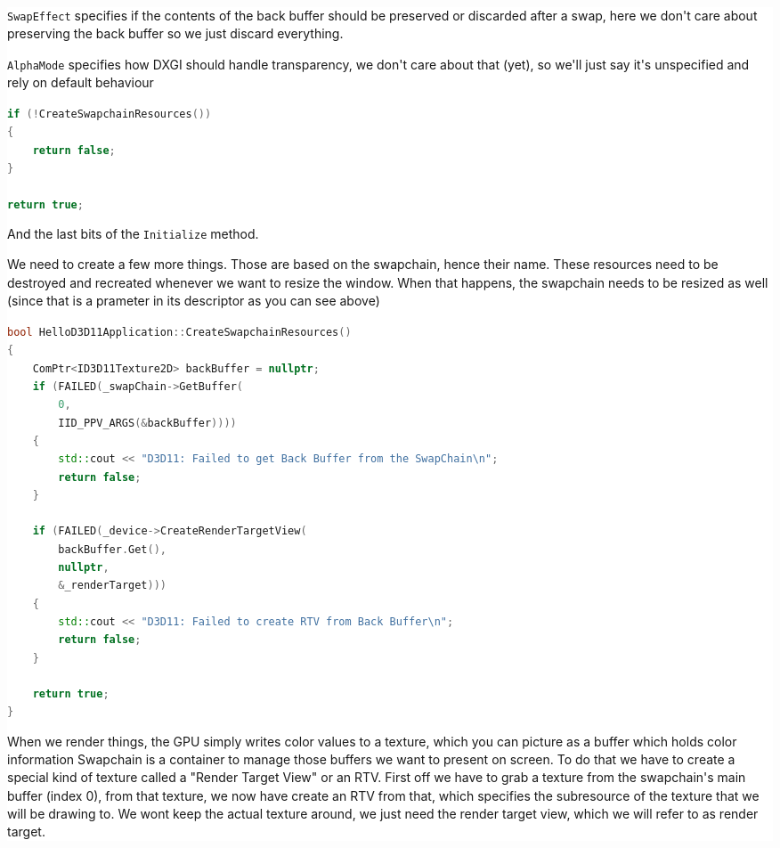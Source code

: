 `SwapEffect` specifies if the contents of the back buffer should be preserved or discarded after a swap, here we don't care about preserving the back buffer so we just discard everything.

`AlphaMode` specifies how DXGI should handle transparency, we don't care about that (yet), so we'll just say it's unspecified and rely on default behaviour

```cpp
if (!CreateSwapchainResources())
{
    return false;
}

return true;
```

And the last bits of the `Initialize` method.

We need to create a few more things. Those are based on the swapchain, hence their name. These resources need to be destroyed and recreated whenever we want to resize the window. When that happens, the swapchain needs to be resized as well (since that is a prameter in its descriptor as you can see above)

```cpp
bool HelloD3D11Application::CreateSwapchainResources()
{
    ComPtr<ID3D11Texture2D> backBuffer = nullptr;
    if (FAILED(_swapChain->GetBuffer(
        0,
        IID_PPV_ARGS(&backBuffer))))
    {
        std::cout << "D3D11: Failed to get Back Buffer from the SwapChain\n";
        return false;
    }

    if (FAILED(_device->CreateRenderTargetView(
        backBuffer.Get(),
        nullptr,
        &_renderTarget)))
    {
        std::cout << "D3D11: Failed to create RTV from Back Buffer\n";
        return false;
    }

    return true;
}
```

When we render things, the GPU simply writes color values to a texture, which you can picture as a buffer which holds color information Swapchain is a container to manage those buffers we want to present on screen. To do that we have to create a special kind of texture called a "Render Target View" or an RTV. First off we have to grab a texture from the swapchain's main buffer (index 0), from that texture, we now have create an RTV from that, which specifies the subresource of the texture that we will be drawing to. We wont keep the actual texture around, we just need the render target view, which we will refer to as render target.
